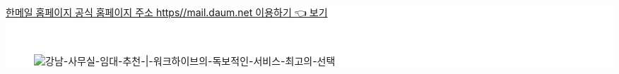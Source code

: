 </div>
<p><a class="click-button" title="한메일 홈페이지 공식 홈페이지 주소 https//mail.daum.net 이용하기" href="https://blackassets.github.io/posts/%ED%95%9C%EB%A9%94%EC%9D%BC-%ED%99%88%ED%8E%98%EC%9D%B4%EC%A7%80-%EA%B3%B5%EC%8B%9D-%ED%99%88%ED%8E%98%EC%9D%B4%EC%A7%80-%EC%A3%BC%EC%86%8C-httpsmail.daum.net-%EC%9D%B4%EC%9A%A9%ED%95%98%EA%B8%B0/" rel="dofollow">한메일 홈페이지 공식 홈페이지 주소 https//mail.daum.net 이용하기 👈 보기</a></p><br>
<figure class="image"><img src="https://blackassets.github.io/assets/img/thumbnail/강남-사무실-임대-추천-|-워크하이브의-독보적인-서비스-최고의-선택.webp" alt="강남-사무실-임대-추천-|-워크하이브의-독보적인-서비스-최고의-선택" width="256" height="256"></figure>